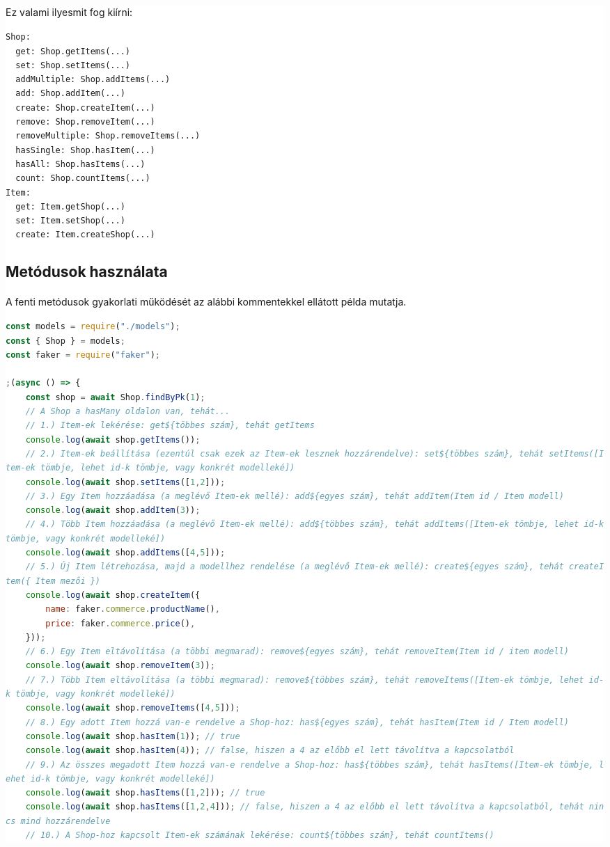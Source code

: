 Ez valami ilyesmit fog kiírni:
```
Shop:
  get: Shop.getItems(...)
  set: Shop.setItems(...)
  addMultiple: Shop.addItems(...)
  add: Shop.addItem(...)
  create: Shop.createItem(...)
  remove: Shop.removeItem(...)
  removeMultiple: Shop.removeItems(...)
  hasSingle: Shop.hasItem(...)
  hasAll: Shop.hasItems(...)
  count: Shop.countItems(...)
Item:
  get: Item.getShop(...)
  set: Item.setShop(...)
  create: Item.createShop(...)
```

## Metódusok használata
A fenti metódusok gyakorlati működését az alábbi kommentekkel ellátott példa mutatja.

```js
const models = require("./models");
const { Shop } = models;
const faker = require("faker");

;(async () => {
    const shop = await Shop.findByPk(1);
    // A Shop a hasMany oldalon van, tehát...
    // 1.) Item-ek lekérése: get${többes szám}, tehát getItems
    console.log(await shop.getItems());
    // 2.) Item-ek beállítása (ezentúl csak ezek az Item-ek lesznek hozzárendelve): set${többes szám}, tehát setItems([Item-ek tömbje, lehet id-k tömbje, vagy konkrét modelleké])
    console.log(await shop.setItems([1,2]));
    // 3.) Egy Item hozzáadása (a meglévő Item-ek mellé): add${egyes szám}, tehát addItem(Item id / Item modell)
    console.log(await shop.addItem(3));
    // 4.) Több Item hozzáadása (a meglévő Item-ek mellé): add${többes szám}, tehát addItems([Item-ek tömbje, lehet id-k tömbje, vagy konkrét modelleké])
    console.log(await shop.addItems([4,5]));
    // 5.) Új Item létrehozása, majd a modellhez rendelése (a meglévő Item-ek mellé): create${egyes szám}, tehát createItem({ Item mezői })
    console.log(await shop.createItem({
        name: faker.commerce.productName(),
        price: faker.commerce.price(),
    }));
    // 6.) Egy Item eltávolítása (a többi megmarad): remove${egyes szám}, tehát removeItem(Item id / item modell)
    console.log(await shop.removeItem(3));
    // 7.) Több Item eltávolítása (a többi megmarad): remove${többes szám}, tehát removeItems([Item-ek tömbje, lehet id-k tömbje, vagy konkrét modelleké])
    console.log(await shop.removeItems([4,5]));
    // 8.) Egy adott Item hozzá van-e rendelve a Shop-hoz: has${egyes szám}, tehát hasItem(Item id / Item modell)
    console.log(await shop.hasItem(1)); // true
    console.log(await shop.hasItem(4)); // false, hiszen a 4 az előbb el lett távolítva a kapcsolatból
    // 9.) Az összes megadott Item hozzá van-e rendelve a Shop-hoz: has${többes szám}, tehát hasItems([Item-ek tömbje, lehet id-k tömbje, vagy konkrét modelleké])
    console.log(await shop.hasItems([1,2])); // true
    console.log(await shop.hasItems([1,2,4])); // false, hiszen a 4 az előbb el lett távolítva a kapcsolatból, tehát nincs mind hozzárendelve
    // 10.) A Shop-hoz kapcsolt Item-ek számának lekérése: count${többes szám}, tehát countItems()
```